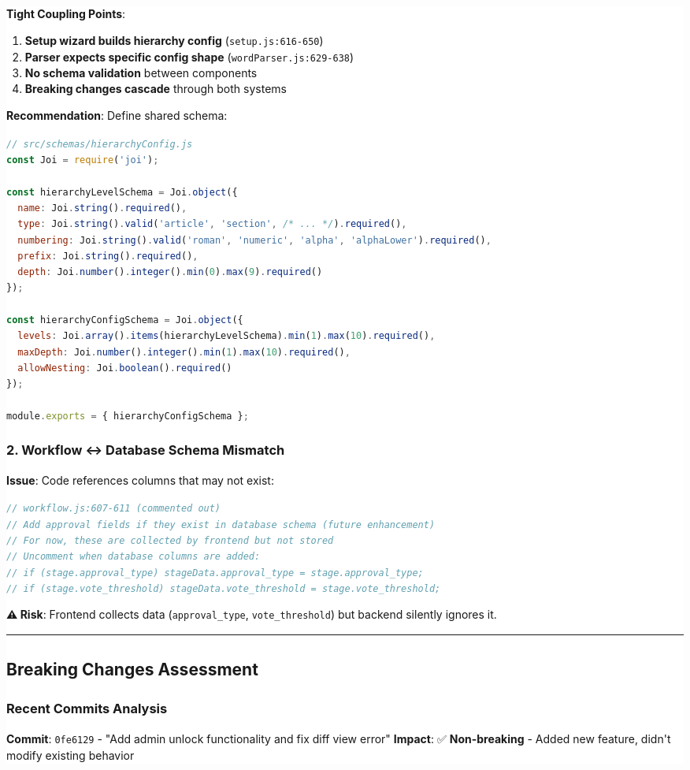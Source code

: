 **Tight Coupling Points**:

1. **Setup wizard builds hierarchy config** (`setup.js:616-650`)
2. **Parser expects specific config shape** (`wordParser.js:629-638`)
3. **No schema validation** between components
4. **Breaking changes cascade** through both systems

**Recommendation**: Define shared schema:
```javascript
// src/schemas/hierarchyConfig.js
const Joi = require('joi');

const hierarchyLevelSchema = Joi.object({
  name: Joi.string().required(),
  type: Joi.string().valid('article', 'section', /* ... */).required(),
  numbering: Joi.string().valid('roman', 'numeric', 'alpha', 'alphaLower').required(),
  prefix: Joi.string().required(),
  depth: Joi.number().integer().min(0).max(9).required()
});

const hierarchyConfigSchema = Joi.object({
  levels: Joi.array().items(hierarchyLevelSchema).min(1).max(10).required(),
  maxDepth: Joi.number().integer().min(1).max(10).required(),
  allowNesting: Joi.boolean().required()
});

module.exports = { hierarchyConfigSchema };
```

### 2. Workflow ↔ Database Schema Mismatch

**Issue**: Code references columns that may not exist:

```javascript
// workflow.js:607-611 (commented out)
// Add approval fields if they exist in database schema (future enhancement)
// For now, these are collected by frontend but not stored
// Uncomment when database columns are added:
// if (stage.approval_type) stageData.approval_type = stage.approval_type;
// if (stage.vote_threshold) stageData.vote_threshold = stage.vote_threshold;
```

**⚠️ Risk**: Frontend collects data (`approval_type`, `vote_threshold`) but backend silently ignores it.

---

## Breaking Changes Assessment

### Recent Commits Analysis

**Commit**: `0fe6129` - "Add admin unlock functionality and fix diff view error"
**Impact**: ✅ **Non-breaking** - Added new feature, didn't modify existing behavior
